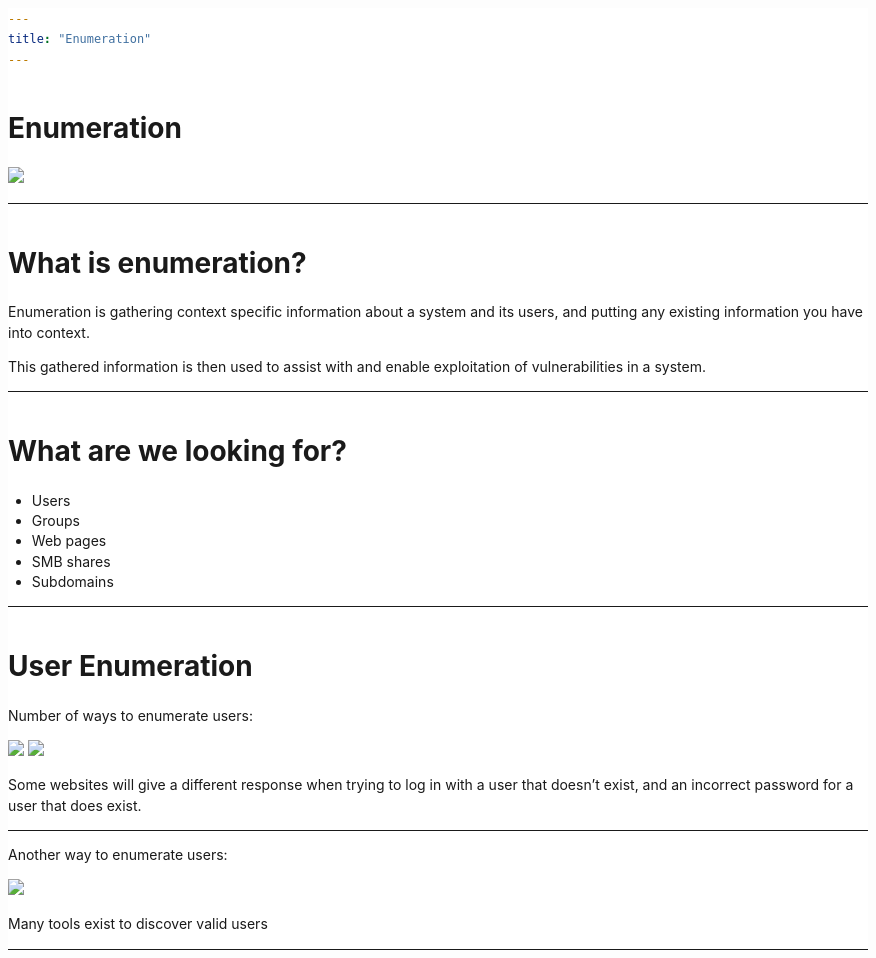 ```yaml
---
title: "Enumeration"
---
```


# Enumeration

![](../img/enum772.webp)

---

# What is enumeration?

Enumeration is gathering context specific information about a system and its users\, and putting any existing information you have into context.

This gathered information is then used to assist with and enable exploitation of vulnerabilities in a system\.

---

# What are we looking for?

- Users
- Groups
- Web pages
- SMB shares
- Subdomains

---

# User Enumeration

Number of ways to enumerate users:

![](../img/enum773.webp)
![](../img/enum774.webp)

Some websites will give a different response when trying to log in with a user that doesn’t exist, and an incorrect password for a user that does exist.

---

Another way to enumerate users:

![](../img/enum775.webp)

Many tools exist to discover valid users

---